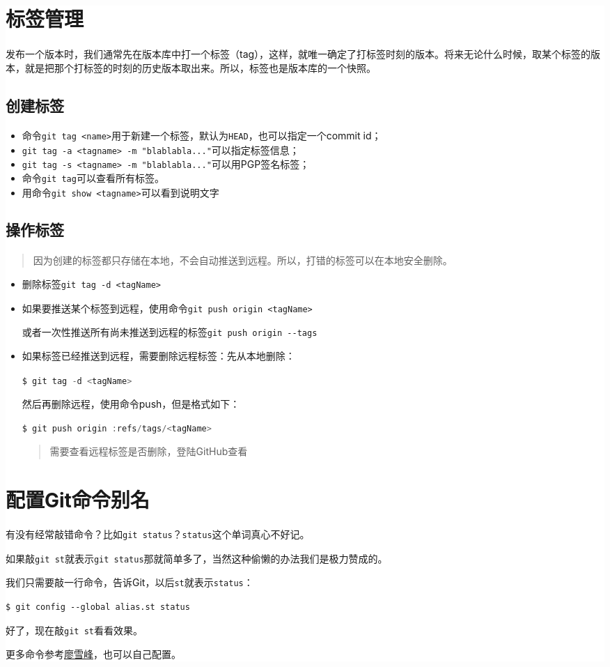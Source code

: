 # 标签管理

发布一个版本时，我们通常先在版本库中打一个标签（tag），这样，就唯一确定了打标签时刻的版本。将来无论什么时候，取某个标签的版本，就是把那个打标签的时刻的历史版本取出来。所以，标签也是版本库的一个快照。

## 创建标签

- 命令`git tag <name>`用于新建一个标签，默认为`HEAD`，也可以指定一个commit id；
- `git tag -a <tagname> -m "blablabla..."`可以指定标签信息；
- `git tag -s <tagname> -m "blablabla..."`可以用PGP签名标签；
- 命令`git tag`可以查看所有标签。
- 用命令`git show <tagname>`可以看到说明文字

## 操作标签

> 因为创建的标签都只存储在本地，不会自动推送到远程。所以，打错的标签可以在本地安全删除。

- 删除标签`git tag -d <tagName>`

- 如果要推送某个标签到远程，使用命令`git push origin <tagName>`

  或者一次性推送所有尚未推送到远程的标签`git push origin --tags`

- 如果标签已经推送到远程，需要删除远程标签：先从本地删除：

  ```js
  $ git tag -d <tagName>
  ```

  然后再删除远程，使用命令push，但是格式如下：

  ```js
  $ git push origin :refs/tags/<tagName>
  ```

  > 需要查看远程标签是否删除，登陆GitHub查看

# 配置Git命令别名

有没有经常敲错命令？比如`git status`？`status`这个单词真心不好记。

如果敲`git st`就表示`git status`那就简单多了，当然这种偷懒的办法我们是极力赞成的。

我们只需要敲一行命令，告诉Git，以后`st`就表示`status`：

```
$ git config --global alias.st status
```

好了，现在敲`git st`看看效果。

更多命令参考[廖雪峰](https://www.liaoxuefeng.com/wiki/0013739516305929606dd18361248578c67b8067c8c017b000/001375234012342f90be1fc4d81446c967bbdc19e7c03d3000)，也可以自己配置。